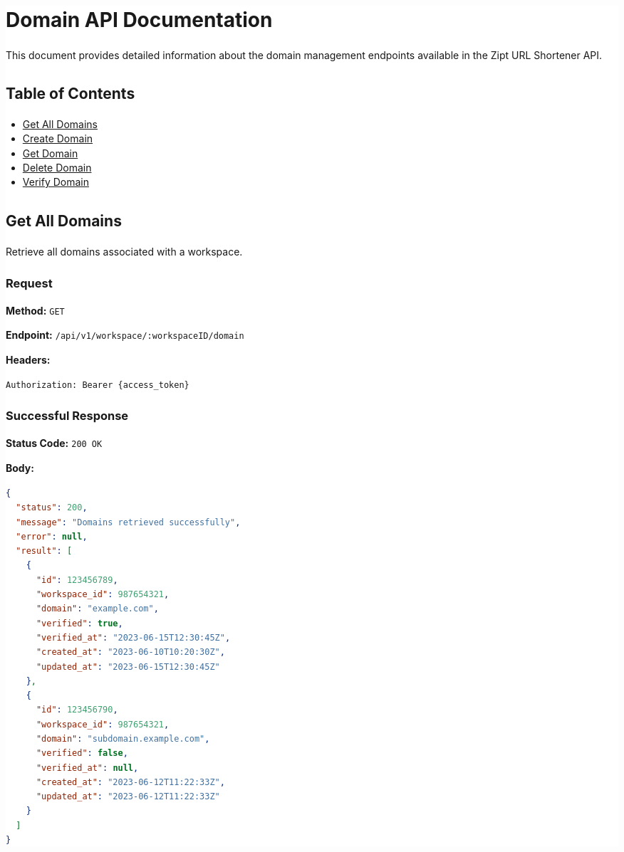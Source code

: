 # Domain API Documentation

This document provides detailed information about the domain management endpoints available in the Zipt URL Shortener API.

## Table of Contents

- [Get All Domains](#get-all-domains)
- [Create Domain](#create-domain)
- [Get Domain](#get-domain)
- [Delete Domain](#delete-domain)
- [Verify Domain](#verify-domain)

## Get All Domains

Retrieve all domains associated with a workspace.

### Request

**Method:** `GET`

**Endpoint:** `/api/v1/workspace/:workspaceID/domain`

**Headers:**
```
Authorization: Bearer {access_token}
```

### Successful Response

**Status Code:** `200 OK`

**Body:**
```json
{
  "status": 200,
  "message": "Domains retrieved successfully",
  "error": null,
  "result": [
    {
      "id": 123456789,
      "workspace_id": 987654321,
      "domain": "example.com",
      "verified": true,
      "verified_at": "2023-06-15T12:30:45Z",
      "created_at": "2023-06-10T10:20:30Z",
      "updated_at": "2023-06-15T12:30:45Z"
    },
    {
      "id": 123456790,
      "workspace_id": 987654321,
      "domain": "subdomain.example.com",
      "verified": false,
      "verified_at": null,
      "created_at": "2023-06-12T11:22:33Z",
      "updated_at": "2023-06-12T11:22:33Z"
    }
  ]
}
```
